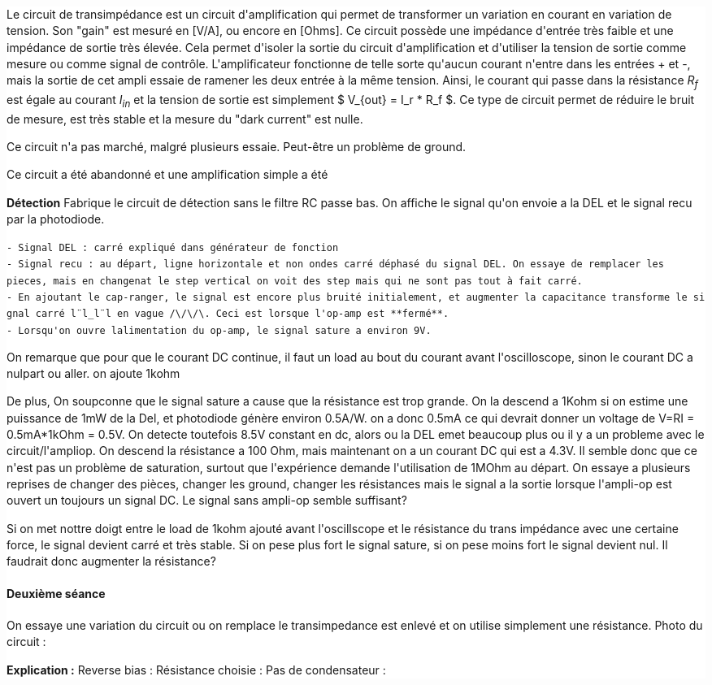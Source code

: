 

Le circuit de transimpédance est un circuit d'amplification qui permet de transformer un variation en courant en variation de tension. Son "gain" est mesuré en [V/A], ou encore en [Ohms]. Ce circuit possède une impédance d'entrée très faible et une impédance de sortie très élevée. Cela permet d'isoler la sortie du circuit d'amplification et d'utiliser la tension de sortie comme mesure ou comme signal de contrôle. L'amplificateur fonctionne de telle sorte qu'aucun courant n'entre dans les entrées + et -, mais la sortie de cet ampli essaie de ramener les deux entrée à la même tension. Ainsi, le courant qui passe dans la résistance $R_f$ est égale au courant $I_{in}$ et la tension de sortie est simplement $ V_{out} = I_r * R_f $. Ce type de circuit permet de réduire le bruit de mesure, est très stable et la mesure du "dark current" est nulle.

Ce circuit n'a pas marché, malgré plusieurs essaie. Peut-être un problème de ground. 

Ce circuit a été abandonné et une amplification simple a été

**Détection**
Fabrique le circuit de détection sans le filtre RC passe bas. On affiche le signal qu'on envoie a la DEL et le signal recu par la photodiode. 

```
- Signal DEL : carré expliqué dans générateur de fonction
- Signal recu : au départ, ligne horizontale et non ondes carré déphasé du signal DEL. On essaye de remplacer les                     pieces, mais en changenat le step vertical on voit des step mais qui ne sont pas tout à fait carré. 
- En ajoutant le cap-ranger, le signal est encore plus bruité initialement, et augmenter la capacitance transforme le signal carré l¨l_l¨l en vague /\/\/\. Ceci est lorsque l'op-amp est **fermé**.
- Lorsqu'on ouvre lalimentation du op-amp, le signal sature a environ 9V.
```

On remarque que pour que le courant DC continue, il faut un load au bout du courant avant l'oscilloscope, sinon le courant DC a nulpart ou aller. on ajoute 1kohm

De plus, On soupconne que le signal sature a cause que la résistance est trop grande. On la descend a 1Kohm
si on estime une puissance de 1mW de la Del, et photodiode génère environ 0.5A/W. on a donc 0.5mA ce qui devrait donner un voltage de V=RI = 0.5mA*1kOhm = 0.5V. On detecte toutefois 8.5V constant en dc, alors ou la DEL emet beaucoup plus ou il y a un probleme avec le circuit/l'ampliop. On descend la résistance a 100 Ohm, mais maintenant on a un courant DC qui est a 4.3V. Il semble donc que ce n'est pas un problème de saturation, surtout que l'expérience demande l'utilisation de 1MOhm au départ. On essaye a plusieurs reprises de changer des pièces, changer les ground, changer les résistances mais le signal a la sortie lorsque l'ampli-op est ouvert un toujours un signal DC. 
Le signal sans ampli-op semble suffisant? 

Si on met nottre doigt entre le load de 1kohm ajouté avant l'oscillscope et le résistance du trans impédance avec une certaine force, le signal devient carré et très stable. Si on pese plus fort le signal sature, si on pese moins fort le signal devient nul. Il faudrait donc augmenter la résistance?

#### Deuxième séance

On essaye une variation du circuit ou on remplace le transimpedance est enlevé et on utilise simplement une résistance.   Photo du circuit :



**Explication :** 
Reverse bias : 
Résistance choisie : 
Pas de condensateur : 
